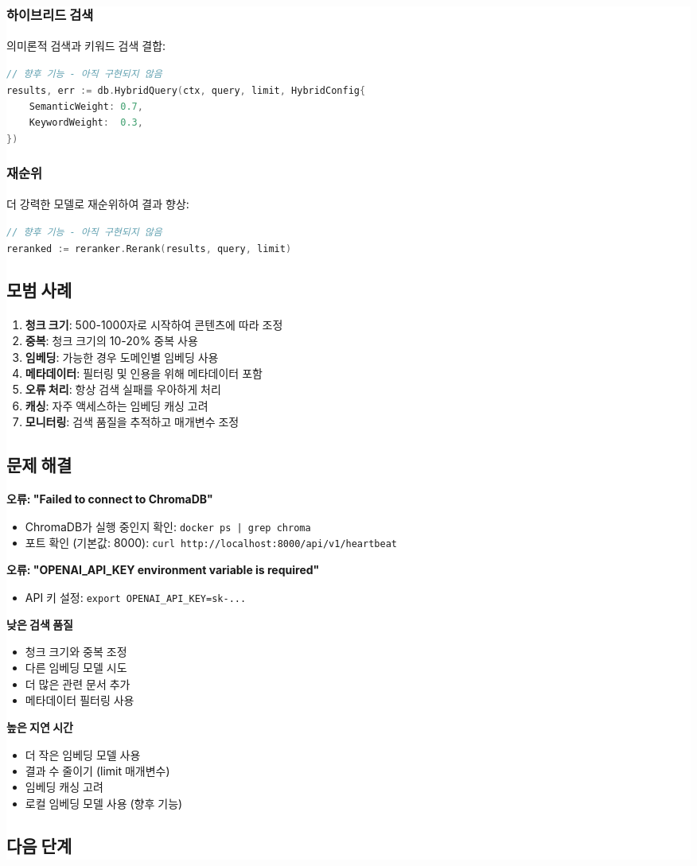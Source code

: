 ### 하이브리드 검색

의미론적 검색과 키워드 검색 결합:

```go
// 향후 기능 - 아직 구현되지 않음
results, err := db.HybridQuery(ctx, query, limit, HybridConfig{
	SemanticWeight: 0.7,
	KeywordWeight:  0.3,
})
```

### 재순위

더 강력한 모델로 재순위하여 결과 향상:

```go
// 향후 기능 - 아직 구현되지 않음
reranked := reranker.Rerank(results, query, limit)
```

## 모범 사례

1. **청크 크기**: 500-1000자로 시작하여 콘텐츠에 따라 조정
2. **중복**: 청크 크기의 10-20% 중복 사용
3. **임베딩**: 가능한 경우 도메인별 임베딩 사용
4. **메타데이터**: 필터링 및 인용을 위해 메타데이터 포함
5. **오류 처리**: 항상 검색 실패를 우아하게 처리
6. **캐싱**: 자주 액세스하는 임베딩 캐싱 고려
7. **모니터링**: 검색 품질을 추적하고 매개변수 조정

## 문제 해결

**오류: "Failed to connect to ChromaDB"**
- ChromaDB가 실행 중인지 확인: `docker ps | grep chroma`
- 포트 확인 (기본값: 8000): `curl http://localhost:8000/api/v1/heartbeat`

**오류: "OPENAI_API_KEY environment variable is required"**
- API 키 설정: `export OPENAI_API_KEY=sk-...`

**낮은 검색 품질**
- 청크 크기와 중복 조정
- 다른 임베딩 모델 시도
- 더 많은 관련 문서 추가
- 메타데이터 필터링 사용

**높은 지연 시간**
- 더 작은 임베딩 모델 사용
- 결과 수 줄이기 (limit 매개변수)
- 임베딩 캐싱 고려
- 로컬 임베딩 모델 사용 (향후 기능)

## 다음 단계
